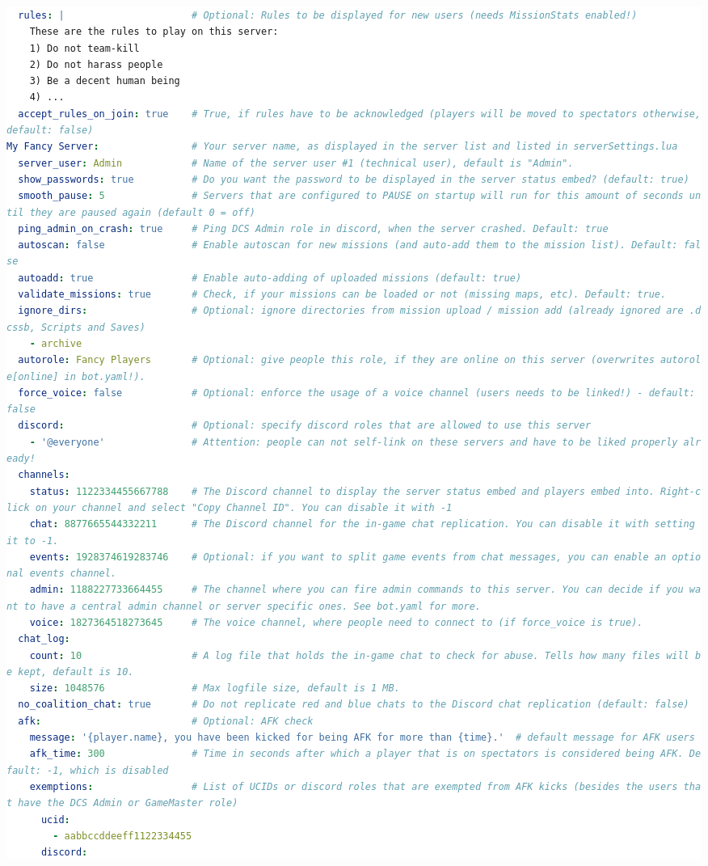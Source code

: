 ```yaml
  rules: |                      # Optional: Rules to be displayed for new users (needs MissionStats enabled!)
    These are the rules to play on this server:
    1) Do not team-kill
    2) Do not harass people
    3) Be a decent human being
    4) ...
  accept_rules_on_join: true    # True, if rules have to be acknowledged (players will be moved to spectators otherwise, default: false)
My Fancy Server:                # Your server name, as displayed in the server list and listed in serverSettings.lua
  server_user: Admin            # Name of the server user #1 (technical user), default is "Admin".
  show_passwords: true          # Do you want the password to be displayed in the server status embed? (default: true)
  smooth_pause: 5               # Servers that are configured to PAUSE on startup will run for this amount of seconds until they are paused again (default 0 = off)
  ping_admin_on_crash: true     # Ping DCS Admin role in discord, when the server crashed. Default: true
  autoscan: false               # Enable autoscan for new missions (and auto-add them to the mission list). Default: false
  autoadd: true                 # Enable auto-adding of uploaded missions (default: true)
  validate_missions: true       # Check, if your missions can be loaded or not (missing maps, etc). Default: true.
  ignore_dirs:                  # Optional: ignore directories from mission upload / mission add (already ignored are .dcssb, Scripts and Saves)
    - archive
  autorole: Fancy Players       # Optional: give people this role, if they are online on this server (overwrites autorole[online] in bot.yaml!).
  force_voice: false            # Optional: enforce the usage of a voice channel (users needs to be linked!) - default: false
  discord:                      # Optional: specify discord roles that are allowed to use this server
    - '@everyone'               # Attention: people can not self-link on these servers and have to be liked properly already!
  channels:
    status: 1122334455667788    # The Discord channel to display the server status embed and players embed into. Right-click on your channel and select "Copy Channel ID". You can disable it with -1
    chat: 8877665544332211      # The Discord channel for the in-game chat replication. You can disable it with setting it to -1.
    events: 1928374619283746    # Optional: if you want to split game events from chat messages, you can enable an optional events channel.
    admin: 1188227733664455     # The channel where you can fire admin commands to this server. You can decide if you want to have a central admin channel or server specific ones. See bot.yaml for more.
    voice: 1827364518273645     # The voice channel, where people need to connect to (if force_voice is true). 
  chat_log:
    count: 10                   # A log file that holds the in-game chat to check for abuse. Tells how many files will be kept, default is 10.
    size: 1048576               # Max logfile size, default is 1 MB. 
  no_coalition_chat: true       # Do not replicate red and blue chats to the Discord chat replication (default: false)
  afk:                          # Optional: AFK check
    message: '{player.name}, you have been kicked for being AFK for more than {time}.'  # default message for AFK users
    afk_time: 300               # Time in seconds after which a player that is on spectators is considered being AFK. Default: -1, which is disabled
    exemptions:                 # List of UCIDs or discord roles that are exempted from AFK kicks (besides the users that have the DCS Admin or GameMaster role)
      ucid:
        - aabbccddeeff1122334455
      discord:
```